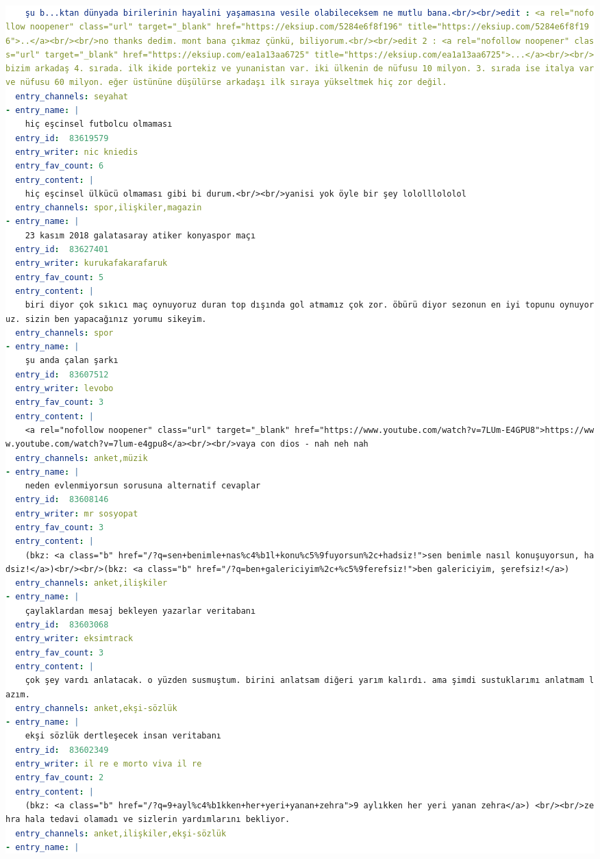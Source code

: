 ```yaml
    şu b...ktan dünyada birilerinin hayalini yaşamasına vesile olabileceksem ne mutlu bana.<br/><br/>edit : <a rel="nofollow noopener" class="url" target="_blank" href="https://eksiup.com/5284e6f8f196" title="https://eksiup.com/5284e6f8f196">..</a><br/><br/>no thanks dedim. mont bana çıkmaz çünkü, biliyorum.<br/><br/>edit 2 : <a rel="nofollow noopener" class="url" target="_blank" href="https://eksiup.com/ea1a13aa6725" title="https://eksiup.com/ea1a13aa6725">...</a><br/><br/>bizim arkadaş 4. sırada. ilk ikide portekiz ve yunanistan var. iki ülkenin de nüfusu 10 milyon. 3. sırada ise italya var ve nüfusu 60 milyon. eğer üstününe düşülürse arkadaşı ilk sıraya yükseltmek hiç zor değil.
  entry_channels: seyahat
- entry_name: |
    hiç eşcinsel futbolcu olmaması
  entry_id:  83619579
  entry_writer: nic kniedis
  entry_fav_count: 6
  entry_content: |
    hiç eşcinsel ülkücü olmaması gibi bi durum.<br/><br/>yanisi yok öyle bir şey lololllololol
  entry_channels: spor,ilişkiler,magazin
- entry_name: |
    23 kasım 2018 galatasaray atiker konyaspor maçı
  entry_id:  83627401
  entry_writer: kurukafakarafaruk
  entry_fav_count: 5
  entry_content: |
    biri diyor çok sıkıcı maç oynuyoruz duran top dışında gol atmamız çok zor. öbürü diyor sezonun en iyi topunu oynuyoruz. sizin ben yapacağınız yorumu sikeyim.
  entry_channels: spor
- entry_name: |
    şu anda çalan şarkı
  entry_id:  83607512
  entry_writer: levobo
  entry_fav_count: 3
  entry_content: |
    <a rel="nofollow noopener" class="url" target="_blank" href="https://www.youtube.com/watch?v=7LUm-E4GPU8">https://www.youtube.com/watch?v=7lum-e4gpu8</a><br/><br/>vaya con dios - nah neh nah
  entry_channels: anket,müzik
- entry_name: |
    neden evlenmiyorsun sorusuna alternatif cevaplar
  entry_id:  83608146
  entry_writer: mr sosyopat
  entry_fav_count: 3
  entry_content: |
    (bkz: <a class="b" href="/?q=sen+benimle+nas%c4%b1l+konu%c5%9fuyorsun%2c+hadsiz!">sen benimle nasıl konuşuyorsun, hadsiz!</a>)<br/><br/>(bkz: <a class="b" href="/?q=ben+galericiyim%2c+%c5%9ferefsiz!">ben galericiyim, şerefsiz!</a>)
  entry_channels: anket,ilişkiler
- entry_name: |
    çaylaklardan mesaj bekleyen yazarlar veritabanı
  entry_id:  83603068
  entry_writer: eksimtrack
  entry_fav_count: 3
  entry_content: |
    çok şey vardı anlatacak. o yüzden susmuştum. birini anlatsam diğeri yarım kalırdı. ama şimdi sustuklarımı anlatmam lazım.
  entry_channels: anket,ekşi-sözlük
- entry_name: |
    ekşi sözlük dertleşecek insan veritabanı
  entry_id:  83602349
  entry_writer: il re e morto viva il re
  entry_fav_count: 2
  entry_content: |
    (bkz: <a class="b" href="/?q=9+ayl%c4%b1kken+her+yeri+yanan+zehra">9 aylıkken her yeri yanan zehra</a>) <br/><br/>zehra hala tedavi olamadı ve sizlerin yardımlarını bekliyor.
  entry_channels: anket,ilişkiler,ekşi-sözlük
- entry_name: |
```